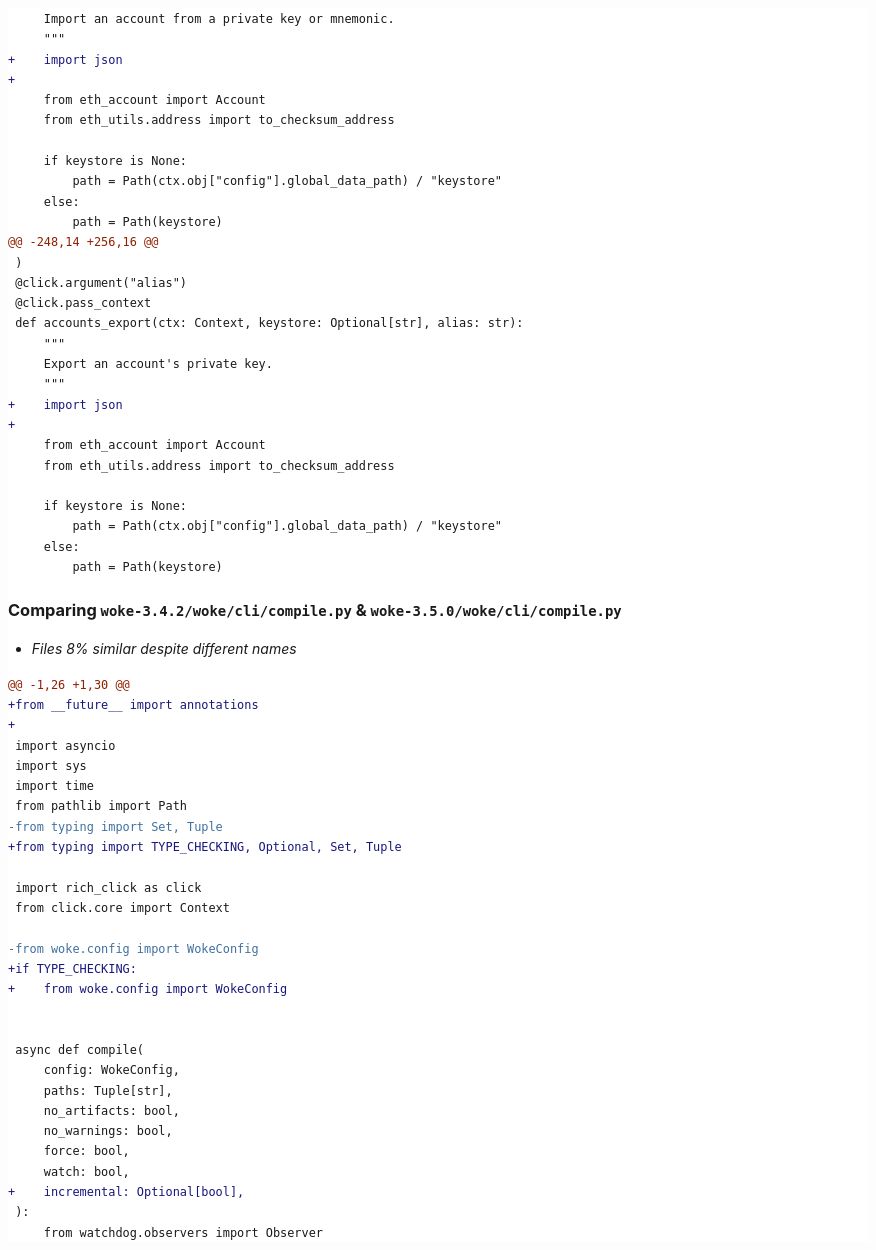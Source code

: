 ```diff
     Import an account from a private key or mnemonic.
     """
+    import json
+
     from eth_account import Account
     from eth_utils.address import to_checksum_address
 
     if keystore is None:
         path = Path(ctx.obj["config"].global_data_path) / "keystore"
     else:
         path = Path(keystore)
@@ -248,14 +256,16 @@
 )
 @click.argument("alias")
 @click.pass_context
 def accounts_export(ctx: Context, keystore: Optional[str], alias: str):
     """
     Export an account's private key.
     """
+    import json
+
     from eth_account import Account
     from eth_utils.address import to_checksum_address
 
     if keystore is None:
         path = Path(ctx.obj["config"].global_data_path) / "keystore"
     else:
         path = Path(keystore)
```

### Comparing `woke-3.4.2/woke/cli/compile.py` & `woke-3.5.0/woke/cli/compile.py`

 * *Files 8% similar despite different names*

```diff
@@ -1,26 +1,30 @@
+from __future__ import annotations
+
 import asyncio
 import sys
 import time
 from pathlib import Path
-from typing import Set, Tuple
+from typing import TYPE_CHECKING, Optional, Set, Tuple
 
 import rich_click as click
 from click.core import Context
 
-from woke.config import WokeConfig
+if TYPE_CHECKING:
+    from woke.config import WokeConfig
 
 
 async def compile(
     config: WokeConfig,
     paths: Tuple[str],
     no_artifacts: bool,
     no_warnings: bool,
     force: bool,
     watch: bool,
+    incremental: Optional[bool],
 ):
     from watchdog.observers import Observer
```